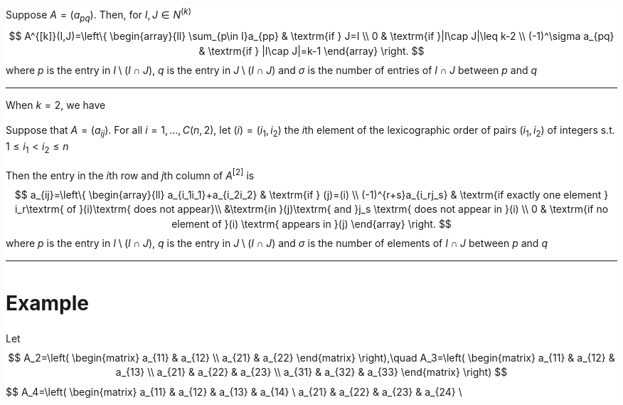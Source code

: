 Suppose $A=(a_{pq})$. Then, for $I,J\in N^{(k)}$
$$
A^{[k]}(I,J)=\left\{
\begin{array}{ll}
\sum_{p\in I}a_{pp} & \textrm{if } J=I \\
0 & \textrm{if }|I\cap J|\leq k-2 \\
(-1)^\sigma a_{pq} & \textrm{if } |I\cap J|=k-1
\end{array}
\right.
$$
where $p$ is the entry in $I\setminus(I\cap J)$, $q$ is the entry in $J\setminus(I\cap J)$ and $\sigma$ is the number of entries of $I\cap J$ between $p$ and $q$
</div>

---

When $k=2$, we have

<div class="theorem">

Suppose that $A=(a_{ij})$. For all $i=1,\ldots,C(n,2)$, let $(i)=(i_1,i_2)$ the $i$th element of the lexicographic order of pairs $(i_1,i_2)$ of integers s.t. $1\leq i_1<i_2\leq n$

Then the entry in the $i$th row and $j$th column of $A^{[2]}$ is
$$
a_{ij}=\left\{
\begin{array}{ll}
a_{i_1i_1}+a_{i_2i_2} & \textrm{if } (j)=(i) \\
(-1)^{r+s}a_{i_rj_s} & \textrm{if exactly one element  } i_r\textrm{ of }(i)\textrm{ does not appear}\\
&\textrm{in }(j)\textrm{ and }j_s \textrm{ does not appear in }(i) \\
0 & \textrm{if no element of }(i)
\textrm{ appears in }(j) 
\end{array}
\right.
$$
where $p$ is the entry in $I\setminus(I\cap J)$, $q$ is the entry in $J\setminus(I\cap J)$ and $\sigma$ is the number of elements of $I\cap J$ between $p$ and $q$
</div>

---

# Example

Let
$$
A_2=\left(
\begin{matrix}
a_{11} & a_{12} \\
a_{21} & a_{22} 
\end{matrix}
\right),\quad
A_3=\left(
\begin{matrix}
a_{11} & a_{12} & a_{13} \\
a_{21} & a_{22} & a_{23} \\
a_{31} & a_{32} & a_{33}
\end{matrix}
\right)
$$
$$
A_4=\left(
\begin{matrix}
a_{11} & a_{12} & a_{13} & a_{14} \\
a_{21} & a_{22} & a_{23} & a_{24} \\